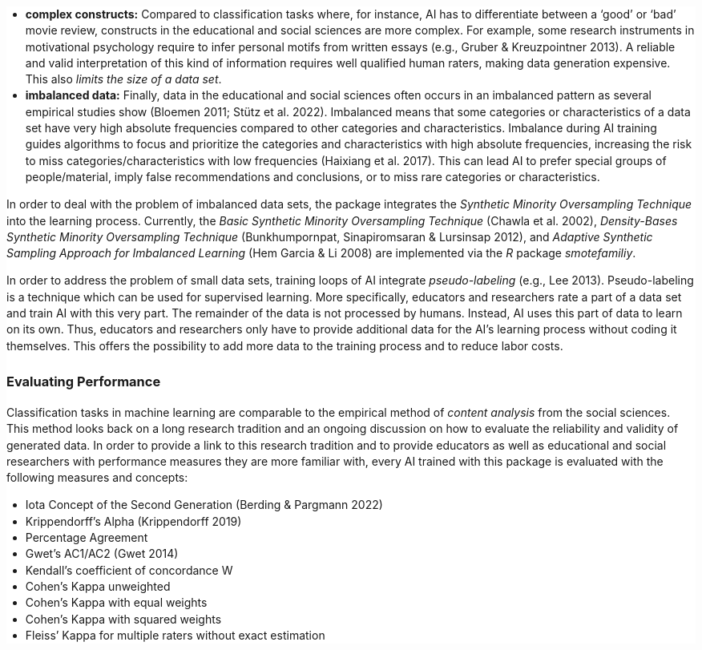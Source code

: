 - **complex constructs:** Compared to classification tasks where, for
  instance, AI has to differentiate between a ‘good’ or ‘bad’ movie
  review, constructs in the educational and social sciences are more
  complex. For example, some research instruments in motivational
  psychology require to infer personal motifs from written essays (e.g.,
  Gruber & Kreuzpointner 2013). A reliable and valid interpretation of
  this kind of information requires well qualified human raters, making
  data generation expensive. This also *limits the size of a data set*.
- **imbalanced data:** Finally, data in the educational and social
  sciences often occurs in an imbalanced pattern as several empirical
  studies show (Bloemen 2011; Stütz et al. 2022). Imbalanced means that
  some categories or characteristics of a data set have very high
  absolute frequencies compared to other categories and characteristics.
  Imbalance during AI training guides algorithms to focus and prioritize
  the categories and characteristics with high absolute frequencies,
  increasing the risk to miss categories/characteristics with low
  frequencies (Haixiang et al. 2017). This can lead AI to prefer special
  groups of people/material, imply false recommendations and
  conclusions, or to miss rare categories or characteristics.

In order to deal with the problem of imbalanced data sets, the package
integrates the *Synthetic Minority Oversampling Technique* into the
learning process. Currently, the *Basic Synthetic Minority Oversampling
Technique* (Chawla et al. 2002), *Density-Bases Synthetic Minority
Oversampling Technique* (Bunkhumpornpat, Sinapiromsaran & Lursinsap
2012), and *Adaptive Synthetic Sampling Approach for Imbalanced
Learning* (Hem Garcia & Li 2008) are implemented via the *R* package
*smotefamiliy*.

In order to address the problem of small data sets, training loops of AI
integrate *pseudo-labeling* (e.g., Lee 2013). Pseudo-labeling is a
technique which can be used for supervised learning. More specifically,
educators and researchers rate a part of a data set and train AI with
this very part. The remainder of the data is not processed by humans.
Instead, AI uses this part of data to learn on its own. Thus, educators
and researchers only have to provide additional data for the AI’s
learning process without coding it themselves. This offers the
possibility to add more data to the training process and to reduce labor
costs.

### Evaluating Performance

Classification tasks in machine learning are comparable to the empirical
method of *content analysis* from the social sciences. This method looks
back on a long research tradition and an ongoing discussion on how to
evaluate the reliability and validity of generated data. In order to
provide a link to this research tradition and to provide educators as
well as educational and social researchers with performance measures
they are more familiar with, every AI trained with this package is
evaluated with the following measures and concepts:

- Iota Concept of the Second Generation (Berding & Pargmann 2022)
- Krippendorff’s Alpha (Krippendorff 2019)
- Percentage Agreement
- Gwet’s AC1/AC2 (Gwet 2014)
- Kendall’s coefficient of concordance W
- Cohen’s Kappa unweighted
- Cohen’s Kappa with equal weights
- Cohen’s Kappa with squared weights
- Fleiss’ Kappa for multiple raters without exact estimation
